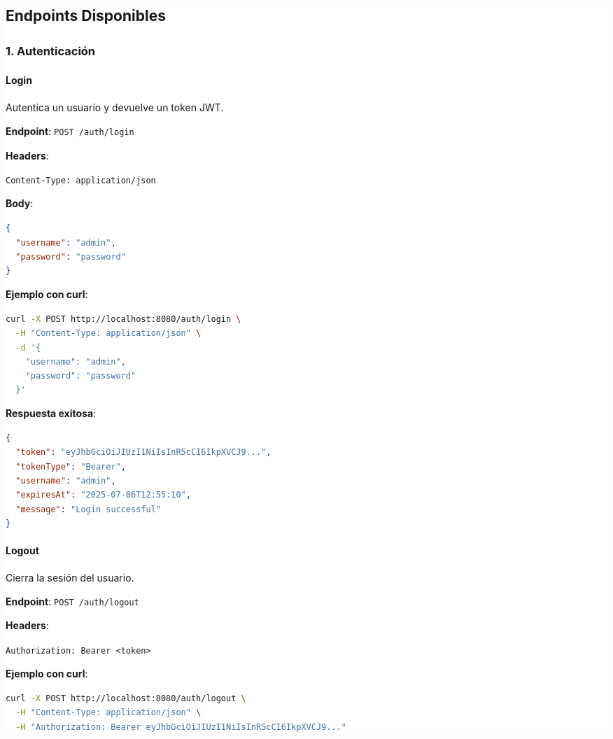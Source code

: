 ## Endpoints Disponibles

### 1. Autenticación

#### Login
Autentica un usuario y devuelve un token JWT.

**Endpoint**: `POST /auth/login`

**Headers**:
```
Content-Type: application/json
```

**Body**:
```json
{
  "username": "admin",
  "password": "password"
}
```

**Ejemplo con curl**:
```bash
curl -X POST http://localhost:8080/auth/login \
  -H "Content-Type: application/json" \
  -d '{
    "username": "admin",
    "password": "password"
  }'
```

**Respuesta exitosa**:
```json
{
  "token": "eyJhbGciOiJIUzI1NiIsInR5cCI6IkpXVCJ9...",
  "tokenType": "Bearer",
  "username": "admin",
  "expiresAt": "2025-07-06T12:55:10",
  "message": "Login successful"
}
```

#### Logout
Cierra la sesión del usuario.

**Endpoint**: `POST /auth/logout`

**Headers**:
```
Authorization: Bearer <token>
```

**Ejemplo con curl**:
```bash
curl -X POST http://localhost:8080/auth/logout \
  -H "Content-Type: application/json" \
  -H "Authorization: Bearer eyJhbGciOiJIUzI1NiIsInR5cCI6IkpXVCJ9..."
```
